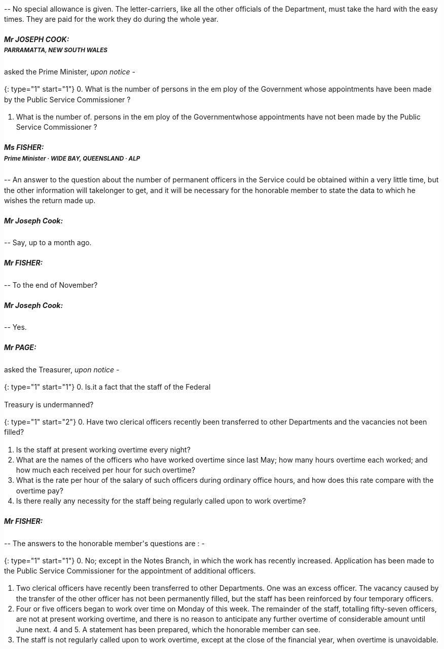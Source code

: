 -- No special allowance is given. The letter-carriers, like all the other officials of the Department, must take the hard with the easy times. They are paid for the work they do during the whole year. 

##### Mr JOSEPH COOK:<br><small class="text-muted">PARRAMATTA, NEW SOUTH WALES</small>

asked the Prime Minister,  *upon notice -* 

{: type="1" start="1"}
0. What is the number of persons in the em ploy of the Government whose appointments have been made by the Public Service Commissioner ? 
1. What is the number of. persons in the em ploy of the Governmentwhose appointments have not been made by the Public Service Commissioner ? 

##### Ms FISHER:<br><small class="text-muted">Prime Minister &middot; WIDE BAY, QUEENSLAND &middot; ALP</small>

-- An answer to the question about the number of permanent officers in the Service could be obtained within a very little time, but the other information will takelonger to get, and it will be necessary for the honorable member to state the data to which he wishes the return made up. 

##### Mr Joseph Cook:

-- Say, up to a month ago. 

##### Mr FISHER:

-- To the end of November? 

##### Mr Joseph Cook:

-- Yes. 

##### Mr PAGE:

asked the Treasurer,  *upon notice -* 

{: type="1" start="1"}
0. Is.it a fact that the staff of the Federal 

Treasury is undermanned? 

{: type="1" start="2"}
0. Have two clerical officers recently been transferred to other Departments and the vacancies not been filled? 
1. Is the staff at present working overtime every night? 
2. What are the names of the officers who have worked overtime since last May; how many hours overtime each worked; and how much each received per hour for such overtime? 
3. What is the rate per hour of the salary of such officers during ordinary office hours, and how does this rate compare with the overtime pay? 
4. Is there really any necessity for the staff being regularly called upon to work overtime? 

##### Mr FISHER:

-- The answers to the honorable member's questions are :  - 

{: type="1" start="1"}
0. No; except in the Notes Branch, in which the work has recently increased. Application has been made to the Public Service Commissioner for the appointment of additional officers. 
1. Two clerical officers have recently been transferred to other Departments. One was an excess officer. The vacancy caused by the transfer of the other officer has not been permanently filled, but the staff has been reinforced by four temporary officers. 
2. Four or five officers began to work over time on Monday of this week. The remainder of the staff, totalling fifty-seven officers, are not at present working overtime, and there is no reason to anticipate any further overtime of considerable amount until June next. 4 and 5. A statement has been prepared, which the honorable member can see. 
3. The staff is not regularly called upon to work overtime, except at the close of the financial year, when overtime is unavoidable. 
